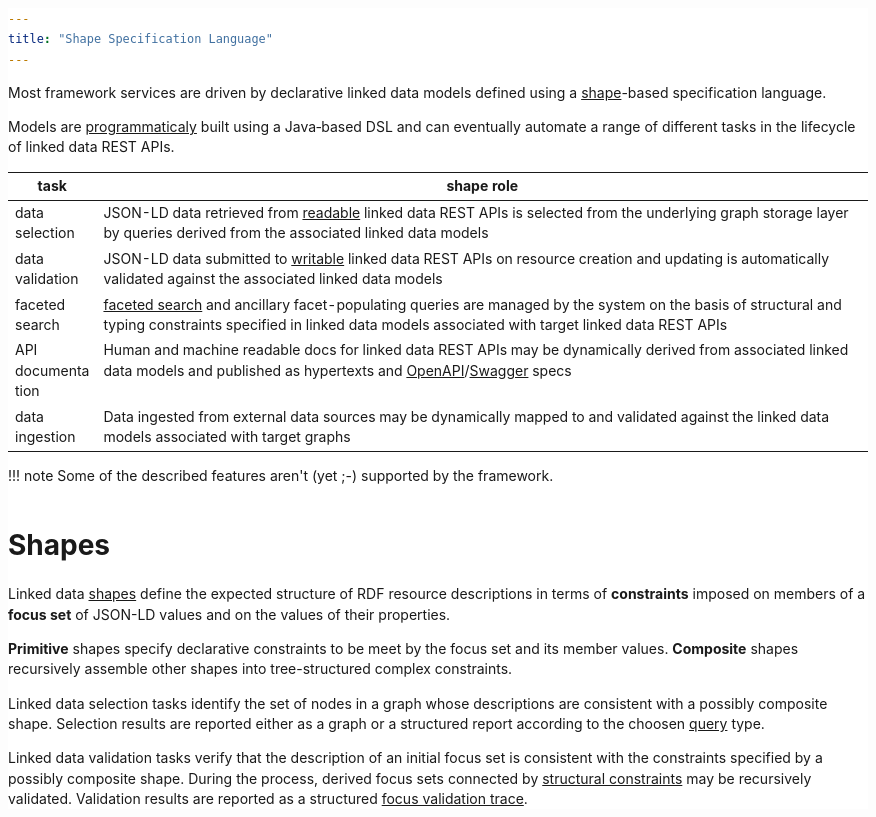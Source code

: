 ```yaml
---
title: "Shape Specification Language"
---
```


Most framework services are driven by declarative linked data models defined using a [shape](#shapes)-based
specification
language.

Models are [programmaticaly](../../docs/tutorials/publishing-jsonld-apis.md) built using a Java‑based DSL and can
eventually
automate a range of different tasks in the lifecycle of linked data REST APIs.

| task              | shape role                                                                                                                                                                                                                                                                     |
|-------------------|--------------------------------------------------------------------------------------------------------------------------------------------------------------------------------------------------------------------------------------------------------------------------------|
| data selection    | JSON-LD data retrieved from [readable](../../docs/tutorials/consuming-jsonld-apis.md#read-operations) linked data REST APIs is selected from the underlying graph storage layer by  queries derived from the associated linked data models                                     |
| data validation   | JSON-LD data submitted to [writable](../../docs/tutorials/consuming-jsonld-apis.md#write-operations) linked data REST APIs on resource creation and updating is automatically validated against the associated linked data models                                              |
| faceted search    | [faceted search](../../docs/tutorials/consuming-jsonld-apis.md#faceted-search) and ancillary facet-populating queries are managed by the system on the basis of structural and typing constraints specified in linked data models associated with target linked data REST APIs |
| API documentation | Human and machine readable docs for linked data REST APIs may be dynamically derived from associated linked data models and published as hypertexts and [OpenAPI](https://www.openapis.org)/[Swagger](https://swagger.io/specification/) specs                                 |
| data ingestion    | Data ingested from external data sources may be dynamically mapped to and validated against the linked data models associated with target graphs                                                                                                                               |

!!! note Some of the described features aren't (yet ;-) supported by the framework.

# Shapes

Linked data [shapes](../javadocs/com/metreeca/json/Shape.html) define the expected structure of RDF resource
descriptions
in terms of **constraints** imposed on members of a **focus set** of JSON-LD values and on the values of their
properties.

**Primitive** shapes specify declarative constraints to be meet by the focus set and its member values. **Composite**
shapes recursively assemble other shapes into tree-structured complex constraints.

Linked data selection tasks identify the set of nodes in a graph whose descriptions are consistent with a possibly
composite shape. Selection results are reported either as a graph or a structured report according to the
choosen [query](faceted-search.md#queries) type.

Linked data validation tasks verify that the description of an initial focus set is consistent with the constraints
specified by a possibly composite shape. During the process, derived focus sets connected
by [structural constraints](#structural-constraints) may be recursively validated. Validation results are reported as a
structured [focus validation trace](../javadocs/com/metreeca/json/Trace.html).
